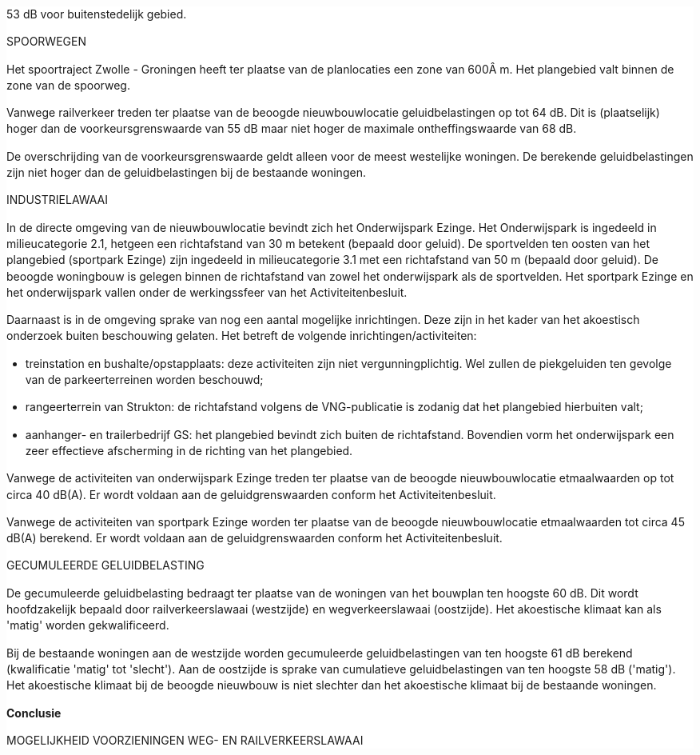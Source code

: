 53 dB voor buitenstedelijk gebied.

SPOORWEGEN

Het spoortraject Zwolle \- Groningen heeft ter plaatse van de planlocaties een zone van 600Â m. Het plangebied valt binnen de zone van de spoorweg.

Vanwege railverkeer treden ter plaatse van de beoogde nieuwbouwlocatie geluidbelastingen op tot 64 dB. Dit is (plaatselijk) hoger dan de voorkeursgrenswaarde van 55 dB maar niet hoger de maximale ontheffingswaarde van 68 dB.

De overschrijding van de voorkeursgrenswaarde geldt alleen voor de meest westelijke woningen. De berekende geluidbelastingen zijn niet hoger dan de geluidbelastingen bij de bestaande woningen.

INDUSTRIELAWAAI

In de directe omgeving van de nieuwbouwlocatie bevindt zich het Onderwijspark Ezinge. Het Onderwijspark is ingedeeld in milieucategorie 2\.1, hetgeen een richtafstand van 30 m betekent (bepaald door geluid). De sportvelden ten oosten van het plangebied (sportpark Ezinge) zijn ingedeeld in milieucategorie 3\.1 met een richtafstand van 50 m (bepaald door geluid). De beoogde woningbouw is gelegen binnen de richtafstand van zowel het onderwijspark als de sportvelden. Het sportpark Ezinge en het onderwijspark vallen onder de werkingssfeer van het Activiteitenbesluit.

Daarnaast is in de omgeving sprake van nog een aantal mogelijke inrichtingen. Deze zijn in het kader van het akoestisch onderzoek buiten beschouwing gelaten. Het betreft de volgende inrichtingen/activiteiten:

* treinstation en bushalte/opstapplaats: deze activiteiten zijn niet vergunningplichtig. Wel zullen de piekgeluiden ten gevolge van de parkeerterreinen worden beschouwd;

* rangeerterrein van Strukton: de richtafstand volgens de VNG\-publicatie is zodanig dat het plangebied hierbuiten valt;

* aanhanger\- en trailerbedrijf GS: het plangebied bevindt zich buiten de richtafstand. Bovendien vorm het onderwijspark een zeer effectieve afscherming in de richting van het plangebied.

Vanwege de activiteiten van onderwijspark Ezinge treden ter plaatse van de beoogde nieuwbouwlocatie etmaalwaarden op tot circa 40 dB(A). Er wordt voldaan aan de geluidgrenswaarden conform het Activiteitenbesluit.

Vanwege de activiteiten van sportpark Ezinge worden ter plaatse van de beoogde nieuwbouwlocatie etmaalwaarden tot circa 45 dB(A) berekend. Er wordt voldaan aan de geluidgrenswaarden conform het Activiteitenbesluit.

GECUMULEERDE GELUIDBELASTING

De gecumuleerde geluidbelasting bedraagt ter plaatse van de woningen van het bouwplan ten hoogste 60 dB. Dit wordt hoofdzakelijk bepaald door railverkeerslawaai (westzijde) en wegverkeerslawaai (oostzijde). Het akoestische klimaat kan als 'matig' worden gekwalificeerd.

Bij de bestaande woningen aan de westzijde worden gecumuleerde geluidbelastingen van ten hoogste 61 dB berekend (kwalificatie 'matig' tot 'slecht'). Aan de oostzijde is sprake van cumulatieve geluidbelastingen van ten hoogste 58 dB ('matig'). Het akoestische klimaat bij de beoogde nieuwbouw is niet slechter dan het akoestische klimaat bij de bestaande woningen.

**Conclusie**

MOGELIJKHEID VOORZIENINGEN WEG\- EN RAILVERKEERSLAWAAI
